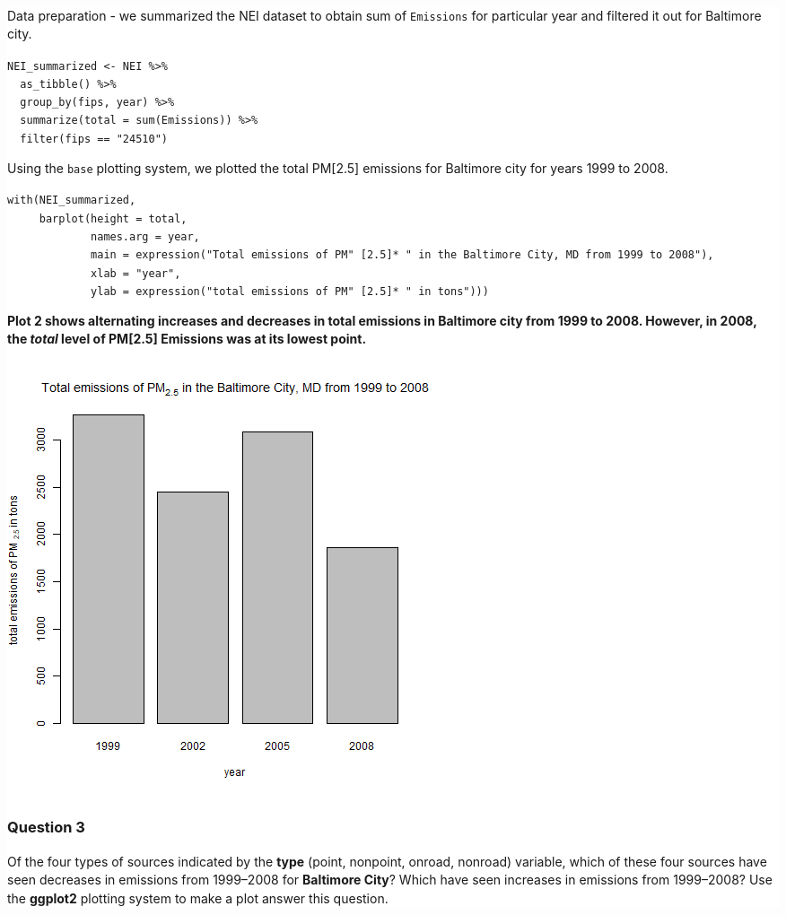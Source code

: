 Data preparation - we summarized the NEI dataset to obtain sum of `Emissions` for particular year and filtered it out for Baltimore city.
```
NEI_summarized <- NEI %>%
  as_tibble() %>% 
  group_by(fips, year) %>% 
  summarize(total = sum(Emissions)) %>% 
  filter(fips == "24510")
```

Using the `base` plotting system, we plotted the total PM[2.5] emissions for Baltimore city for years 1999 to 2008.
```
with(NEI_summarized,
     barplot(height = total,
             names.arg = year,
             main = expression("Total emissions of PM" [2.5]* " in the Baltimore City, MD from 1999 to 2008"),
             xlab = "year",
             ylab = expression("total emissions of PM" [2.5]* " in tons")))
```

**Plot 2 shows alternating increases and decreases in total emissions in Baltimore city from 1999 to 2008. However, in 2008, the *total* level of PM[2.5] Emissions was at its lowest point.**

![plot2](plot2.png)

### Question 3
Of the four types of sources indicated by the **type** (point, nonpoint, onroad, nonroad) variable, which of these four sources have seen decreases in emissions from 1999–2008 for **Baltimore City**? Which have seen increases in emissions from 1999–2008? Use the **ggplot2** plotting system to make a plot answer this question.

